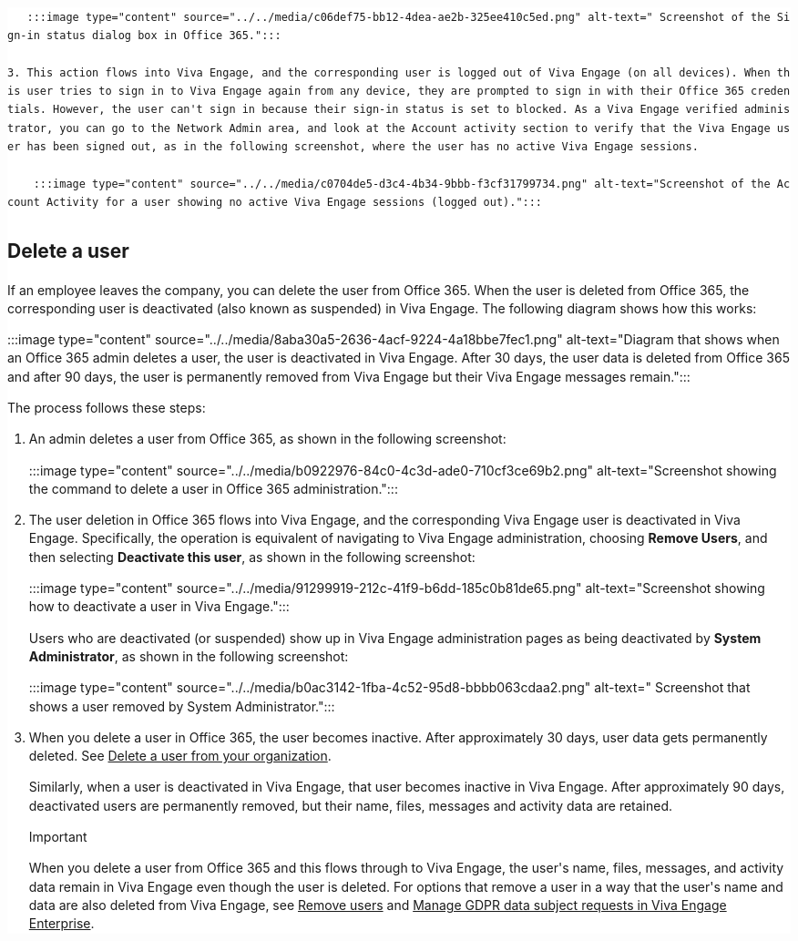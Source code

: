        :::image type="content" source="../../media/c06def75-bb12-4dea-ae2b-325ee410c5ed.png" alt-text=" Screenshot of the Sign-in status dialog box in Office 365.":::
  
    3. This action flows into Viva Engage, and the corresponding user is logged out of Viva Engage (on all devices). When this user tries to sign in to Viva Engage again from any device, they are prompted to sign in with their Office 365 credentials. However, the user can't sign in because their sign-in status is set to blocked. As a Viva Engage verified administrator, you can go to the Network Admin area, and look at the Account activity section to verify that the Viva Engage user has been signed out, as in the following screenshot, where the user has no active Viva Engage sessions.
    
        :::image type="content" source="../../media/c0704de5-d3c4-4b34-9bbb-f3cf31799734.png" alt-text="Screenshot of the Account Activity for a user showing no active Viva Engage sessions (logged out).":::
  
## Delete a user

If an employee leaves the company, you can delete the user from Office 365. When the user is deleted from Office 365, the corresponding user is deactivated (also known as suspended) in Viva Engage. The following diagram shows how this works:
  
:::image type="content" source="../../media/8aba30a5-2636-4acf-9224-4a18bbe7fec1.png" alt-text="Diagram that shows when an Office 365 admin deletes a user, the user is deactivated in Viva Engage. After 30 days, the user data is deleted from Office 365 and after 90 days, the user is permanently removed from Viva Engage but their Viva Engage messages remain.":::
  
The process follows these steps:
  
1. An admin deletes a user from Office 365, as shown in the following screenshot:
    
    :::image type="content" source="../../media/b0922976-84c0-4c3d-ade0-710cf3ce69b2.png" alt-text="Screenshot showing the command to delete a user in Office 365 administration.":::
  
2. The user deletion in Office 365 flows into Viva Engage, and the corresponding Viva Engage user is deactivated in Viva Engage. Specifically, the operation is equivalent of navigating to Viva Engage administration, choosing **Remove Users**, and then selecting **Deactivate this user**, as shown in the following screenshot:
    
    :::image type="content" source="../../media/91299919-212c-41f9-b6dd-185c0b81de65.png" alt-text="Screenshot showing how to deactivate a user in Viva Engage.":::
  
    Users who are deactivated (or suspended) show up in Viva Engage administration pages as being deactivated by **System Administrator**, as shown in the following screenshot: 
    
   :::image type="content" source="../../media/b0ac3142-1fba-4c52-95d8-bbbb063cdaa2.png" alt-text=" Screenshot that shows a user removed by System Administrator.":::
  
3. When you delete a user in Office 365, the user becomes inactive. After approximately 30 days, user data gets permanently deleted. See [Delete a user from your organization](https://support.office.com/article/d5155593-3bac-4d8d-9d8b-f4513a81479e).
    
    Similarly, when a user is deactivated in Viva Engage, that user becomes inactive in Viva Engage. After approximately 90 days, deactivated users are permanently removed, but their name, files, messages and activity data are retained. 
    
    > [!IMPORTANT]
    > When you delete a user from Office 365 and this flows through to Viva Engage, the user's name, files, messages, and activity data remain in Viva Engage even though the user is deleted. For options that remove a user in a way that the user's name and data are also deleted from Viva Engage, see [Remove users](add-block-or-remove-users.md#RemoveUsers) and [Manage GDPR data subject requests in Viva Engage Enterprise](../manage-security-and-compliance/gdpr-requests-in-viva-engage-enterprise.md). 
  